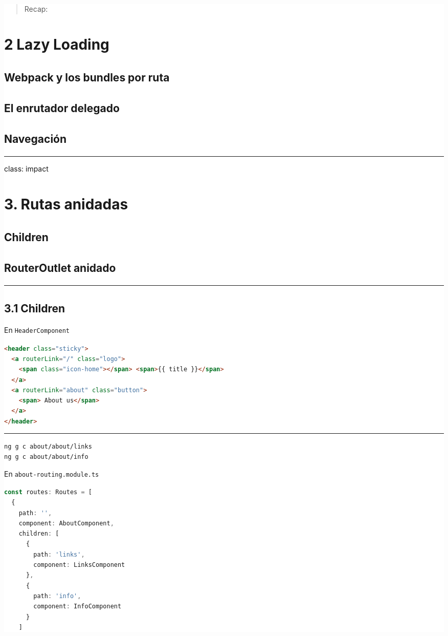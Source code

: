 
> Recap:

# 2 Lazy Loading

## Webpack y los bundles por ruta

## El enrutador delegado

## Navegación

---

class: impact

# 3. Rutas anidadas

## Children

## RouterOutlet anidado

---

## 3.1 Children

En `HeaderComponent`

```html
<header class="sticky">
  <a routerLink="/" class="logo">
    <span class="icon-home"></span> <span>{{ title }}</span>
  </a>
  <a routerLink="about" class="button">
    <span> About us</span>
  </a>
</header>
```

---

```bash
ng g c about/about/links
ng g c about/about/info
```

En `about-routing.module.ts`

```typescript
const routes: Routes = [
  {
    path: '',
    component: AboutComponent,
    children: [
      {
        path: 'links',
        component: LinksComponent
      },
      {
        path: 'info',
        component: InfoComponent
      }
    ]
```